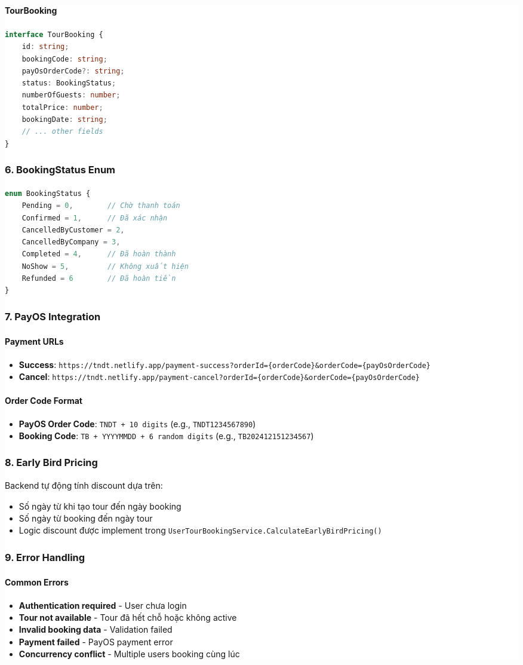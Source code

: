 #### TourBooking
```typescript
interface TourBooking {
    id: string;
    bookingCode: string;
    payOsOrderCode?: string;
    status: BookingStatus;
    numberOfGuests: number;
    totalPrice: number;
    bookingDate: string;
    // ... other fields
}
```

### 6. BookingStatus Enum
```typescript
enum BookingStatus {
    Pending = 0,        // Chờ thanh toán
    Confirmed = 1,      // Đã xác nhận
    CancelledByCustomer = 2,
    CancelledByCompany = 3,
    Completed = 4,      // Đã hoàn thành
    NoShow = 5,         // Không xuất hiện
    Refunded = 6        // Đã hoàn tiền
}
```

### 7. PayOS Integration

#### Payment URLs
- **Success**: `https://tndt.netlify.app/payment-success?orderId={orderCode}&orderCode={payOsOrderCode}`
- **Cancel**: `https://tndt.netlify.app/payment-cancel?orderId={orderCode}&orderCode={payOsOrderCode}`

#### Order Code Format
- **PayOS Order Code**: `TNDT + 10 digits` (e.g., `TNDT1234567890`)
- **Booking Code**: `TB + YYYYMMDD + 6 random digits` (e.g., `TB202412151234567`)

### 8. Early Bird Pricing

Backend tự động tính discount dựa trên:
- Số ngày từ khi tạo tour đến ngày booking
- Số ngày từ booking đến ngày tour
- Logic discount được implement trong `UserTourBookingService.CalculateEarlyBirdPricing()`

### 9. Error Handling

#### Common Errors
- **Authentication required** - User chưa login
- **Tour not available** - Tour đã hết chỗ hoặc không active
- **Invalid booking data** - Validation failed
- **Payment failed** - PayOS payment error
- **Concurrency conflict** - Multiple users booking cùng lúc

